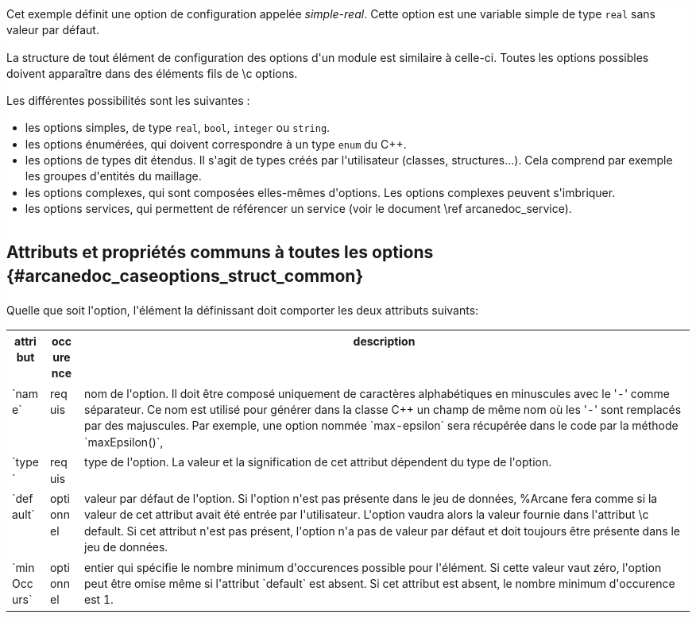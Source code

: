 Cet exemple définit une option de configuration appelée
*simple-real*. Cette option est une variable simple de type
`real` sans valeur par défaut.

La structure de tout élément de configuration des options d'un
module est similaire à celle-ci. Toutes les options possibles doivent
apparaître dans des éléments fils de \c options.

Les différentes possibilités sont les suivantes :
- les options simples, de type `real`, `bool`,
  `integer` ou `string`.
- les options énumérées, qui doivent correspondre à un type
  `enum` du C++.
- les options de types dit étendus. Il s'agit de types créés
  par l'utilisateur (classes, structures...).  Cela comprend 
  par exemple les groupes d'entités du maillage.
- les options complexes, qui sont composées elles-mêmes d'options.
  Les options complexes peuvent s'imbriquer.
- les options services, qui permettent de référencer un service (voir le document \ref arcanedoc_service).

Attributs et propriétés communs à toutes les options {#arcanedoc_caseoptions_struct_common}
-----------------------------------------------------

Quelle que soit l'option, l'élément la définissant doit comporter les
deux attributs suivants:

<table>
<tr>
<th>attribut</th>
<th>occurence</th>
<th>description</th>
<tr>
<td>`name`</td>
<td>requis</td>
<td>nom de l'option. Il doit être composé uniquement de caractères
alphabétiques en minuscules avec le '-' comme séparateur. Ce nom est
utilisé pour générer dans la classe C++ un champ de même nom où les
'-' sont remplacés par des majuscules. Par exemple, une option nommée
`max-epsilon` sera récupérée dans le code par la méthode `maxEpsilon()`,
</td>
</tr>
<tr>
<td>`type`</td>
<td>requis</td>
<td>type de l'option. La valeur et la signification de cet attribut dépendent du type de l'option.</td>
</tr>
<tr>
<td>`default`</td>
<td>optionnel</td>
<td>valeur par défaut de l'option. Si l'option n'est pas présente
dans le jeu de données, %Arcane fera comme si la valeur de cet attribut
avait été entrée par l'utilisateur. L'option vaudra alors la valeur
fournie dans l'attribut \c default. Si cet attribut n'est pas présent,
l'option n'a pas de valeur par défaut et doit toujours être présente
dans le jeu de données.</td>
</tr>
<tr>
<td>`minOccurs`</td>
<td>optionnel</td>
<td>entier qui spécifie le nombre minimum d'occurences
possible pour l'élément. Si cette valeur vaut zéro, l'option peut être
omise même si l'attribut `default` est absent. Si cet attribut
est absent, le nombre minimum d'occurence est 1.</td>
</tr>
